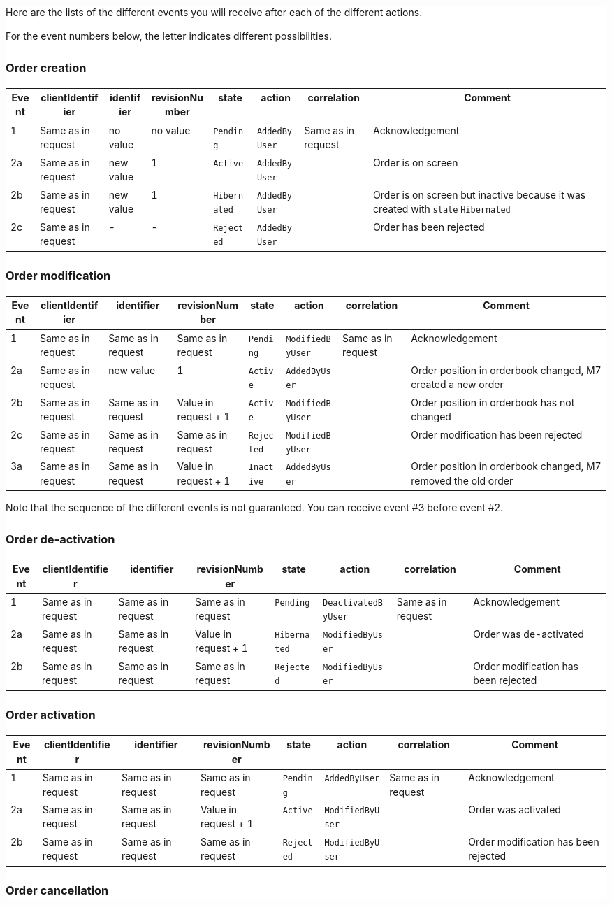 Here are the lists of the different events you will receive after each of the different actions.

For the event numbers below, the letter indicates different possibilities.

### Order creation

| Event | clientIdentifier | identifier | revisionNumber | state        | action        | correlation      | Comment                                                                         |
|-------| --- |------------|----------------|--------------|---------------|------------------|---------------------------------------------------------------------------------|
| 1     | Same as in request | no value   | no value       | `Pending`    | `AddedByUser` | Same as in request | Acknowledgement                                                                 |
| 2a    | Same as in request | new value  | 1              | `Active`     | `AddedByUser` |                  | Order is on screen                                                              |
| 2b    | Same as in request | new value  | 1              | `Hibernated` | `AddedByUser` |                  | Order is on screen but inactive because it was created with `state` `Hibernated` |
| 2c    | Same as in request | -        | -              | `Rejected`   | `AddedByUser`    |  | Order has been rejected                                                         |

### Order modification

| Event | clientIdentifier | identifier | revisionNumber             | state      | action           | correlation      | Comment                                                       |
|-------| --- |------------|----------------------|------------|------------------|------------------|---------------------------------------------------------------|
| 1     | Same as in request | Same as in request   | Same as in request   | `Pending`  | `ModifiedByUser` | Same as in request | Acknowledgement                                               |
| 2a    | Same as in request | new value  | 1                    | `Active`   | `AddedByUser`    |                  | Order position in orderbook changed, M7 created a new order   |
| 2b    | Same as in request | Same as in request   | Value in request + 1 | `Active`   | `ModifiedByUser`       |  | Order position in orderbook has not changed                   |
| 2c    | Same as in request | Same as in request   | Same as in request   | `Rejected` | `ModifiedByUser`       |  | Order modification has been rejected                          |
| 3a    | Same as in request | Same as in request   | Value in request + 1  | `Inactive` | `AddedByUser`    |                  | Order position in orderbook changed, M7 removed the old order |

Note that the sequence of the different events is not guaranteed. You can receive event #3 before event #2.

### Order de-activation

| Event | clientIdentifier | identifier | revisionNumber             | state        | action           | correlation      | Comment                                     |
|-------| --- |------------|----------------------|--------------|------------------|------------------|---------------------------------------------|
| 1     | Same as in request | Same as in request   | Same as in request   | `Pending`    | `DeactivatedByUser` | Same as in request | Acknowledgement                             |
| 2a    | Same as in request | Same as in request  | Value in request + 1  | `Hibernated` | `ModifiedByUser`    |  | Order was de-activated                      |
| 2b    | Same as in request | Same as in request   | Same as in request   | `Rejected`   | `ModifiedByUser`    |  | Order modification has been rejected        |

### Order activation

| Event | clientIdentifier | identifier | revisionNumber             | state      | action           | correlation      | Comment                                     |
|-------| --- |------------|----------------------|------------|------------------|------------------|---------------------------------------------|
| 1     | Same as in request | Same as in request   | Same as in request   | `Pending`  | `AddedByUser`    | Same as in request | Acknowledgement                             |
| 2a    | Same as in request | Same as in request  | Value in request + 1  | `Active`   | `ModifiedByUser` |  | Order was activated                      |
| 2b    | Same as in request | Same as in request   | Same as in request   | `Rejected` | `ModifiedByUser` |  | Order modification has been rejected        |

### Order cancellation
